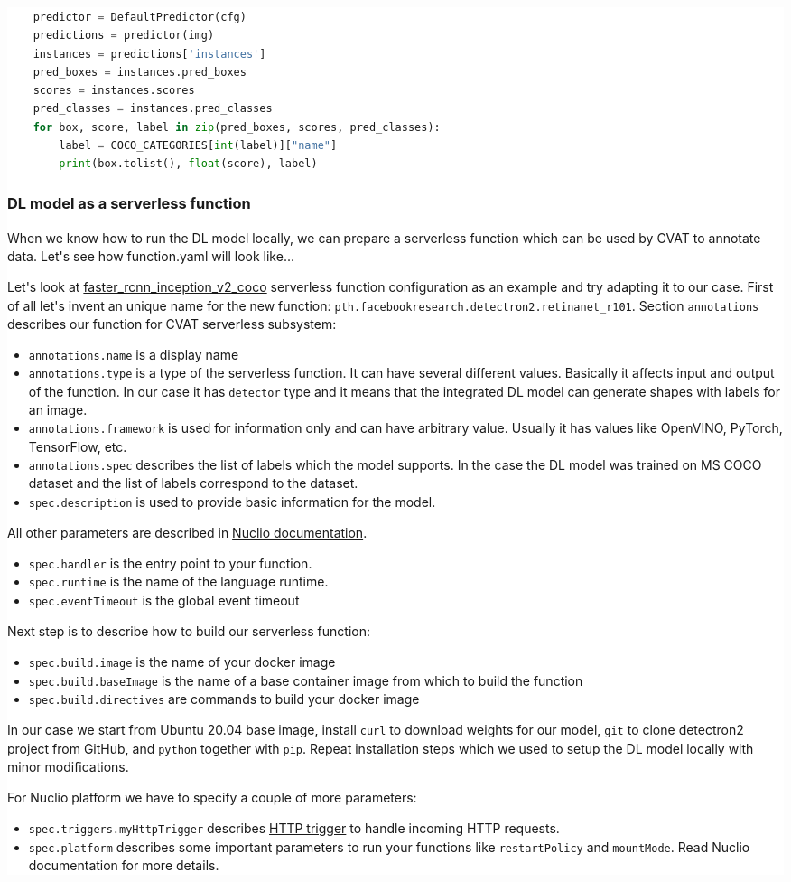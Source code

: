 ```python
    predictor = DefaultPredictor(cfg)
    predictions = predictor(img)
    instances = predictions['instances']
    pred_boxes = instances.pred_boxes
    scores = instances.scores
    pred_classes = instances.pred_classes
    for box, score, label in zip(pred_boxes, scores, pred_classes):
        label = COCO_CATEGORIES[int(label)]["name"]
        print(box.tolist(), float(score), label)
```

### DL model as a serverless function

When we know how to run the DL model locally, we can prepare a serverless
function which can be used by CVAT to annotate data. Let's see how function.yaml
will look like...

Let's look at [faster_rcnn_inception_v2_coco][faster-rcnn-function] serverless
function configuration as an example and try adapting it to our case.
First of all let's invent an unique name for the new function:
`pth.facebookresearch.detectron2.retinanet_r101`. Section `annotations`
describes our function for CVAT serverless subsystem:

- `annotations.name` is a display name
- `annotations.type` is a type of the serverless function. It can have
  several different values. Basically it affects input and output of the function.
  In our case it has `detector` type and it means that the integrated DL model can
  generate shapes with labels for an image.
- `annotations.framework` is used for information only and can have arbitrary
  value. Usually it has values like OpenVINO, PyTorch, TensorFlow, etc.
- `annotations.spec` describes the list of labels which the model supports. In
  the case the DL model was trained on MS COCO dataset and the list of labels
  correspond to the dataset.
- `spec.description` is used to provide basic information for the model.

All other parameters are described in [Nuclio documentation][nuclio-doc].

- `spec.handler` is the entry point to your function.
- `spec.runtime` is the name of the language runtime.
- `spec.eventTimeout` is the global event timeout

Next step is to describe how to build our serverless function:

- `spec.build.image` is the name of your docker image
- `spec.build.baseImage` is the name of a base container image from which to build the function
- `spec.build.directives` are commands to build your docker image

In our case we start from Ubuntu 20.04 base image, install `curl` to download
weights for our model, `git` to clone detectron2 project from GitHub, and
`python` together with `pip`. Repeat installation steps which we used to setup
the DL model locally with minor modifications.

For Nuclio platform we have to specify a couple of more parameters:

- `spec.triggers.myHttpTrigger` describes [HTTP trigger][nuclio-http-trigger-doc]
  to handle incoming HTTP requests.
- `spec.platform` describes some important parameters to run your functions like
  `restartPolicy` and `mountMode`. Read Nuclio documentation for more details.


[detectron2-github]: https://github.com/facebookresearch/detectron2
[detectron2-requirements]: https://detectron2.readthedocs.io/en/latest/tutorials/install.html
[pytorch-install]: https://pytorch.org/get-started/locally/
[opencv-python-github]: https://github.com/opencv/opencv-python
[detectron2-tutorial]: https://detectron2.readthedocs.io/en/latest/tutorials/getting_started.html
[retinanet-model-zoo]: https://github.com/facebookresearch/detectron2/blob/master/MODEL_ZOO.md#retinanet
[faster-rcnn-function]: https://raw.githubusercontent.com/cvat-ai/cvat/38b774046d41d604ed85a521587e4bacce61b69c/serverless/tensorflow/faster_rcnn_inception_v2_coco/nuclio/function.yaml
[nuclio-doc]: https://nuclio.io/docs/latest/reference/function-configuration/function-configuration-reference/
[nuclio-http-trigger-doc]: https://nuclio.io/docs/latest/reference/triggers/http/
[nuclio-bkms-doc]: https://nuclio.io/docs/latest/concepts/best-practices-and-common-pitfalls/
[retinanet-function-yaml]: https://github.com/cvat-ai/cvat/blob/b2f616859ca64687c385e636b4a25014fbb9d17c/serverless/pytorch/facebookresearch/detectron2/retinanet/nuclio/function.yaml
[retinanet-main-py]: https://github.com/cvat-ai/cvat/blob/b2f616859ca64687c385e636b4a25014fbb9d17c/serverless/pytorch/facebookresearch/detectron2/retinanet/nuclio/main.py
[nuclio-homepage]: https://nuclio.io/
[cvat-builtin-serverless]: https://github.com/cvat-ai/cvat/tree/develop/serverless
[cvat-auto-annotation-guide]: /docs/administration/advanced/installation_automatic_annotation
[cvat-installation-guide-windows-10]: /docs/administration/basics/installation/#windows-10
[cvat-installation-guide-ubuntu-1804]: /docs/administration/basics/installation/#ubuntu-1804-x86_64amd64
[mscoco-format]: https://cocodataset.org/#format-data
[pascal-voc-format]: http://host.robots.ox.ac.uk/pascal/VOC/voc2012/htmldoc/index.html
[faas-wiki]: https://en.wikipedia.org/wiki/Function_as_a_service
[cvat-ai-tools-user-guide]: /docs/manual/advanced/ai-tools/
[cvat-github]: https://github.com/cvat-ai/cvat
[siammask-serverless]: https://github.com/cvat-ai/cvat/tree/develop/serverless/pytorch/foolwood/siammask/nuclio
[vtest-avi]: https://github.com/opencv/opencv/blob/master/samples/data/vtest.avi?raw=true
[intel-openvino-url]: https://software.intel.com/content/www/us/en/develop/tools/openvino-toolkit.html
[cvat-auto-annotation-user-guide]: /docs/manual/advanced/automatic-annotation/
[ubuntu-1804-microsoft-store]: https://www.microsoft.com/en-us/p/ubuntu-1804-lts/9n9tngvndl3q